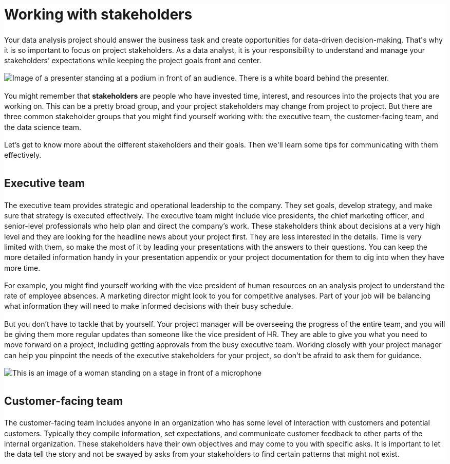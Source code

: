 # Working with stakeholders

Your data analysis project should answer the business task and create opportunities for data-driven decision-making. That's why it is so important to focus on project stakeholders. As a data analyst, it is your responsibility to understand and manage your stakeholders’ expectations while keeping the project goals front and center.

![Image of a presenter standing at a podium in front of an audience. There is a white board behind the presenter. ](https://d3c33hcgiwev3.cloudfront.net/imageAssetProxy.v1/kA5Ar2IuQ_COQK9iLkPwig_a0ba88e1f8cf42ec8b29f5f30c39573b_Screen-Shot-2021-03-04-at-6.49.57-PM.png?expiry=1750896000000&hmac=YuJjobUTncxldIzdfumIZ1PZRG9XItVyPsVyI-csIMc)

You might remember that **stakeholders** are people who have invested time, interest, and resources into the projects that you are  working on. This can be a pretty broad group, and your project stakeholders may change from project to project. But there are three common stakeholder groups that you might find yourself working with: the executive team, the customer-facing team, and the data science team.

Let’s get to know more about the different stakeholders and their goals. Then we'll learn some tips for communicating with them effectively.

## Executive team

The executive team provides strategic and operational leadership to the company. They set goals, develop strategy, and make sure that strategy is executed effectively. The executive team might include vice presidents, the chief marketing officer, and senior-level professionals who help plan and direct the company’s work. These stakeholders think about decisions at a very high level and they are looking for the headline news about your project first.  They are less interested in the details. Time is very limited with them, so make the most of it by leading your presentations with the answers to their questions. You can keep the more detailed information handy in your presentation appendix or your project documentation for them to dig into when they have more time.

For example, you might find yourself working with the vice president of human resources on an analysis project to understand the rate of employee absences. A marketing director might look to you for competitive analyses. Part of your job will be balancing what information they will need to make informed decisions with their busy schedule.

But you don’t have to tackle that by yourself. Your project manager will be overseeing the progress of the entire team, and you will be giving them more regular updates than someone like the vice president of HR. They are able to give you what you need to move forward on a project, including getting approvals from the busy executive team. Working closely with your project manager can help you pinpoint the needs of the executive stakeholders for your project, so don’t be afraid to ask them for guidance.

![This is an image of a woman standing on a stage in front of a microphone](https://d3c33hcgiwev3.cloudfront.net/imageAssetProxy.v1/60vWViurRfeL1lYrq-X3Zg_c7aecf4414e34211ab38da0c65903cda_Screen-Shot-2020-12-11-at-2.29.56-PM.png?expiry=1750896000000&hmac=sDZjCPimcAbwwzzKtQkbNiGPBAf1UsJZYa9i_V5qwhA)

## Customer-facing team

The customer-facing team includes anyone in an organization who has some level of interaction with customers and potential customers. Typically they compile information, set expectations, and communicate customer feedback to other parts of the internal organization. These stakeholders have their own objectives and may come to you with specific asks. It is important to let the data tell the story and not be swayed by asks from your stakeholders to find certain patterns that might not exist.
